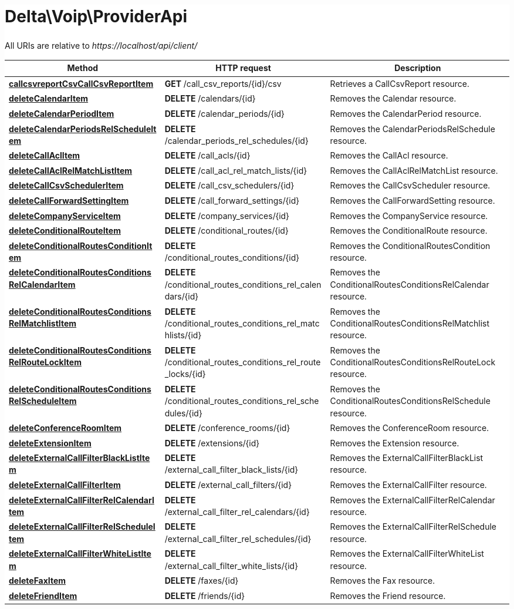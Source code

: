 # Delta\Voip\ProviderApi

All URIs are relative to *https://localhost/api/client/*

Method | HTTP request | Description
------------- | ------------- | -------------
[**callcsvreportCsvCallCsvReportItem**](ProviderApi.md#callcsvreportCsvCallCsvReportItem) | **GET** /call_csv_reports/{id}/csv | Retrieves a CallCsvReport resource.
[**deleteCalendarItem**](ProviderApi.md#deleteCalendarItem) | **DELETE** /calendars/{id} | Removes the Calendar resource.
[**deleteCalendarPeriodItem**](ProviderApi.md#deleteCalendarPeriodItem) | **DELETE** /calendar_periods/{id} | Removes the CalendarPeriod resource.
[**deleteCalendarPeriodsRelScheduleItem**](ProviderApi.md#deleteCalendarPeriodsRelScheduleItem) | **DELETE** /calendar_periods_rel_schedules/{id} | Removes the CalendarPeriodsRelSchedule resource.
[**deleteCallAclItem**](ProviderApi.md#deleteCallAclItem) | **DELETE** /call_acls/{id} | Removes the CallAcl resource.
[**deleteCallAclRelMatchListItem**](ProviderApi.md#deleteCallAclRelMatchListItem) | **DELETE** /call_acl_rel_match_lists/{id} | Removes the CallAclRelMatchList resource.
[**deleteCallCsvSchedulerItem**](ProviderApi.md#deleteCallCsvSchedulerItem) | **DELETE** /call_csv_schedulers/{id} | Removes the CallCsvScheduler resource.
[**deleteCallForwardSettingItem**](ProviderApi.md#deleteCallForwardSettingItem) | **DELETE** /call_forward_settings/{id} | Removes the CallForwardSetting resource.
[**deleteCompanyServiceItem**](ProviderApi.md#deleteCompanyServiceItem) | **DELETE** /company_services/{id} | Removes the CompanyService resource.
[**deleteConditionalRouteItem**](ProviderApi.md#deleteConditionalRouteItem) | **DELETE** /conditional_routes/{id} | Removes the ConditionalRoute resource.
[**deleteConditionalRoutesConditionItem**](ProviderApi.md#deleteConditionalRoutesConditionItem) | **DELETE** /conditional_routes_conditions/{id} | Removes the ConditionalRoutesCondition resource.
[**deleteConditionalRoutesConditionsRelCalendarItem**](ProviderApi.md#deleteConditionalRoutesConditionsRelCalendarItem) | **DELETE** /conditional_routes_conditions_rel_calendars/{id} | Removes the ConditionalRoutesConditionsRelCalendar resource.
[**deleteConditionalRoutesConditionsRelMatchlistItem**](ProviderApi.md#deleteConditionalRoutesConditionsRelMatchlistItem) | **DELETE** /conditional_routes_conditions_rel_matchlists/{id} | Removes the ConditionalRoutesConditionsRelMatchlist resource.
[**deleteConditionalRoutesConditionsRelRouteLockItem**](ProviderApi.md#deleteConditionalRoutesConditionsRelRouteLockItem) | **DELETE** /conditional_routes_conditions_rel_route_locks/{id} | Removes the ConditionalRoutesConditionsRelRouteLock resource.
[**deleteConditionalRoutesConditionsRelScheduleItem**](ProviderApi.md#deleteConditionalRoutesConditionsRelScheduleItem) | **DELETE** /conditional_routes_conditions_rel_schedules/{id} | Removes the ConditionalRoutesConditionsRelSchedule resource.
[**deleteConferenceRoomItem**](ProviderApi.md#deleteConferenceRoomItem) | **DELETE** /conference_rooms/{id} | Removes the ConferenceRoom resource.
[**deleteExtensionItem**](ProviderApi.md#deleteExtensionItem) | **DELETE** /extensions/{id} | Removes the Extension resource.
[**deleteExternalCallFilterBlackListItem**](ProviderApi.md#deleteExternalCallFilterBlackListItem) | **DELETE** /external_call_filter_black_lists/{id} | Removes the ExternalCallFilterBlackList resource.
[**deleteExternalCallFilterItem**](ProviderApi.md#deleteExternalCallFilterItem) | **DELETE** /external_call_filters/{id} | Removes the ExternalCallFilter resource.
[**deleteExternalCallFilterRelCalendarItem**](ProviderApi.md#deleteExternalCallFilterRelCalendarItem) | **DELETE** /external_call_filter_rel_calendars/{id} | Removes the ExternalCallFilterRelCalendar resource.
[**deleteExternalCallFilterRelScheduleItem**](ProviderApi.md#deleteExternalCallFilterRelScheduleItem) | **DELETE** /external_call_filter_rel_schedules/{id} | Removes the ExternalCallFilterRelSchedule resource.
[**deleteExternalCallFilterWhiteListItem**](ProviderApi.md#deleteExternalCallFilterWhiteListItem) | **DELETE** /external_call_filter_white_lists/{id} | Removes the ExternalCallFilterWhiteList resource.
[**deleteFaxItem**](ProviderApi.md#deleteFaxItem) | **DELETE** /faxes/{id} | Removes the Fax resource.
[**deleteFriendItem**](ProviderApi.md#deleteFriendItem) | **DELETE** /friends/{id} | Removes the Friend resource.